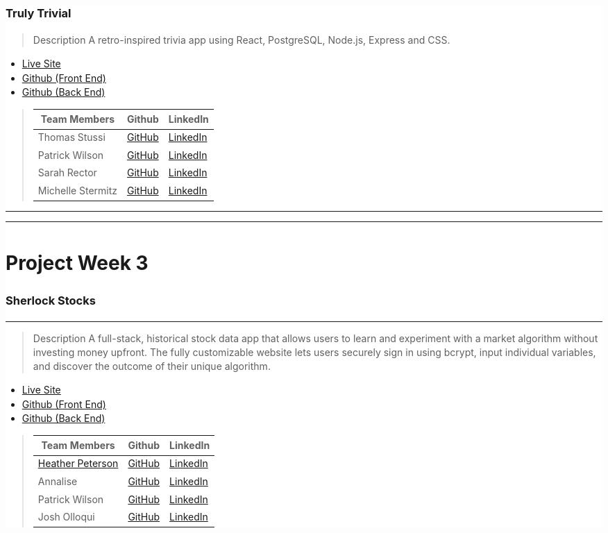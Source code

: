  ### Truly Trivial




> Description 
A retro-inspired trivia app using React, PostgreSQL, Node.js, Express and CSS.

 - [Live Site](https://fervent-agnesi-b2491a.netlify.app/)
- [Github (Front End)](https://github.com/Truly-Trivial/truly-trivial-fe)
- [Github (Back End)](https://github.com/Truly-Trivial/truly-trivial-be)


>
>| Team Members  | Github  | LinkedIn  |
>|---|---|---|
>|  Thomas Stussi | [GitHub](https://github.com/Thomas-Stussir)  |[LinkedIn](www.linkedin.com/in/thomas-stussi/)  |
>| Patrick Wilson | [GitHub](https://github.com/pm-wilson)  | [LinkedIn](https://www.linkedin.com/in/pmwilson333/jerud-moyer/)  |
>|  Sarah Rector | [GitHub](https://github.com/SarahRector)  |[LinkedIn](www.linkedin.com/in/sarah-rector/)  |
>| Michelle Stermitz | [GitHub](https://github.com/michmitz)  | [LinkedIn](https://www.linkedin.com/in/michellestermitz)   

___
___
# Project Week 3

 ### Sherlock Stocks


___
> Description 
 A full-stack, historical stock data app that allows users to learn and experiment with a market algorithm without investing money upfront. The fully customizable website lets users securely sign in using bcrypt, input individual variables, and discover the outcome of their unique algorithm.
- [Live Site](sherlockstocks.netlify.app/)
- [Github (Front End)](https://github.com/Sherlock-Stocks/sherlock-stocks-fe)
- [Github (Back End)](https://github.com/Sherlock-Stocks/sherlock-stocks-be)


>
>| Team Members  | Github  | LinkedIn  |
>|---|---|---|
>| [Heather Peterson](https://www.hpeterson462.com/)| [GitHub](https://github.com/ShawnCarpenter)  | [LinkedIn](https://www.linkedin.com/in/hpeterson462/)   |
>|  Annalise |[GitHub](https://github.com/Annalise-M)  | [LinkedIn](https://www.linkedin.com/in/annalise-murphy/jerud-moyer/)  |
>| Patrick Wilson | [GitHub](https://github.com/pm-wilson)  | [LinkedIn](https://www.linkedin.com/in/pmwilson333/jerud-moyer/)  |
>|  Josh Olloqui |  [GitHub](https://github.com/josholloquir)   |  [LinkedIn](https://www.linkedin.com/in/josholloqui)   |
